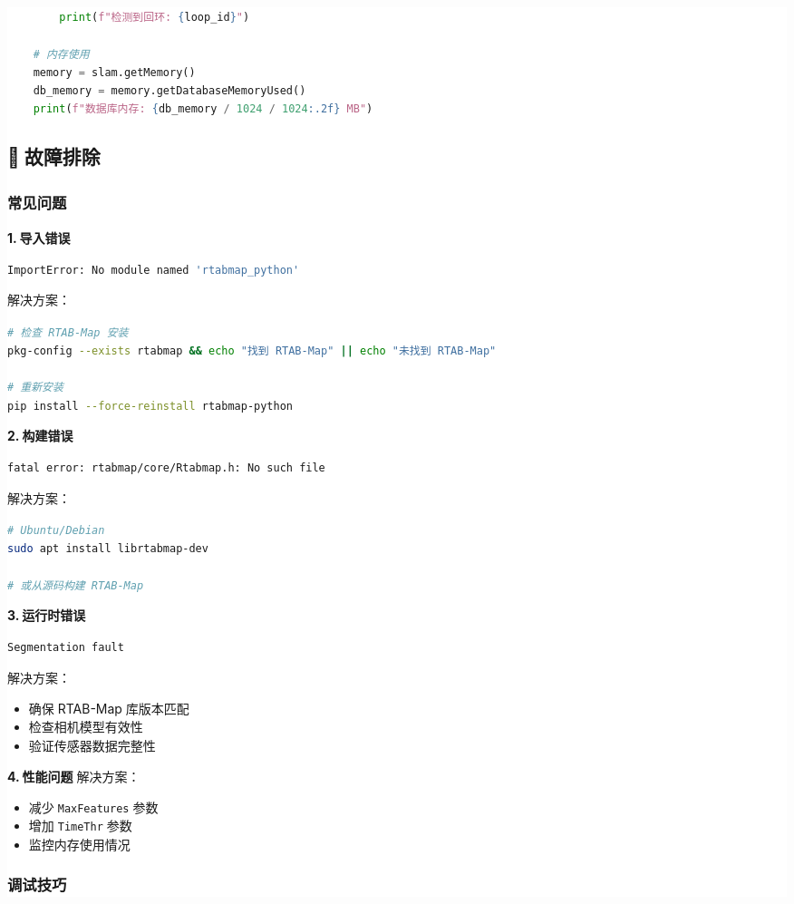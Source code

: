 ```python
        print(f"检测到回环: {loop_id}")
    
    # 内存使用
    memory = slam.getMemory()
    db_memory = memory.getDatabaseMemoryUsed()
    print(f"数据库内存: {db_memory / 1024 / 1024:.2f} MB")
```

## 🐛 故障排除

### 常见问题

**1. 导入错误**
```bash
ImportError: No module named 'rtabmap_python'
```
解决方案：
```bash
# 检查 RTAB-Map 安装
pkg-config --exists rtabmap && echo "找到 RTAB-Map" || echo "未找到 RTAB-Map"

# 重新安装
pip install --force-reinstall rtabmap-python
```

**2. 构建错误**
```bash
fatal error: rtabmap/core/Rtabmap.h: No such file
```
解决方案：
```bash
# Ubuntu/Debian
sudo apt install librtabmap-dev

# 或从源码构建 RTAB-Map
```

**3. 运行时错误**
```bash
Segmentation fault
```
解决方案：
- 确保 RTAB-Map 库版本匹配
- 检查相机模型有效性
- 验证传感器数据完整性

**4. 性能问题**
解决方案：
- 减少 `MaxFeatures` 参数
- 增加 `TimeThr` 参数
- 监控内存使用情况

### 调试技巧
